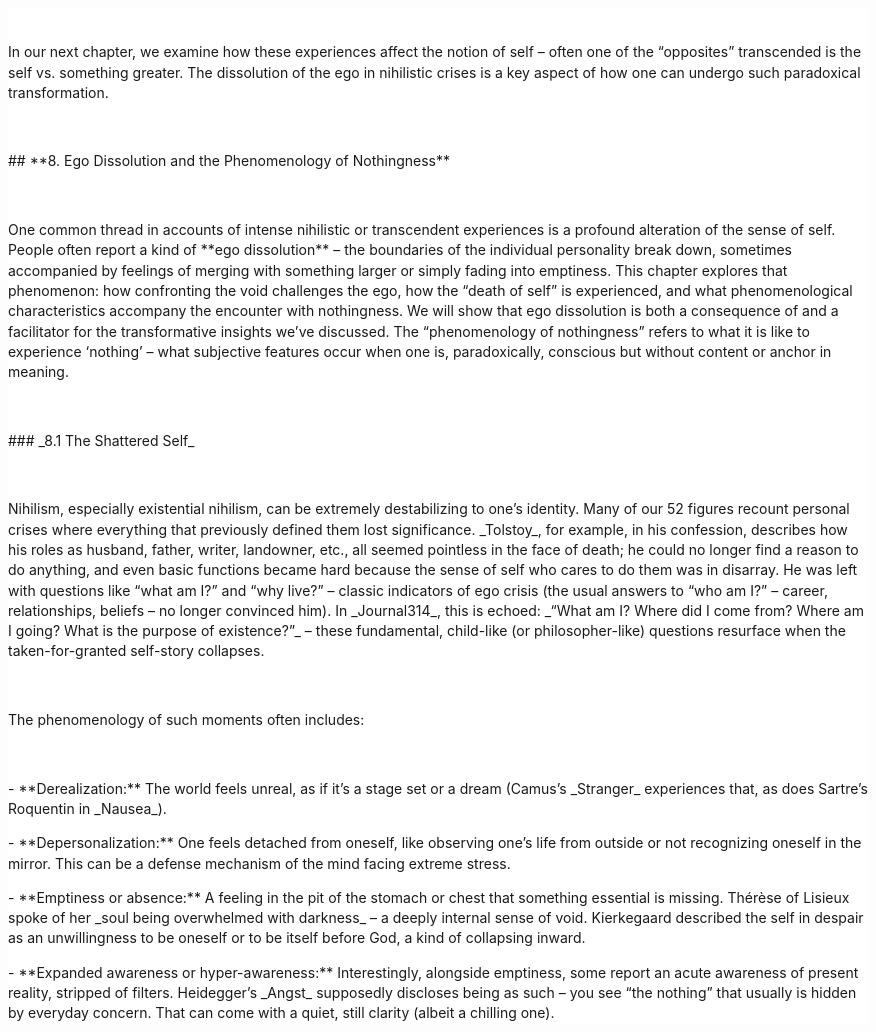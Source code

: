 <br>

In our next chapter, we examine how these experiences affect the notion of self – often one of the “opposites” transcended is the self vs. something greater. The dissolution of the ego in nihilistic crises is a key aspect of how one can undergo such paradoxical transformation.

<br>

\## \*\*8. Ego Dissolution and the Phenomenology of Nothingness\*\*

<br>

One common thread in accounts of intense nihilistic or transcendent experiences is a profound alteration of the sense of self. People often report a kind of \*\*ego dissolution\*\* – the boundaries of the individual personality break down, sometimes accompanied by feelings of merging with something larger or simply fading into emptiness. This chapter explores that phenomenon: how confronting the void challenges the ego, how the “death of self” is experienced, and what phenomenological characteristics accompany the encounter with nothingness. We will show that ego dissolution is both a consequence of and a facilitator for the transformative insights we’ve discussed. The “phenomenology of nothingness” refers to what it is like to experience ‘nothing’ – what subjective features occur when one is, paradoxically, conscious but without content or anchor in meaning.

<br>

\### \_8.1 The Shattered Self\_

<br>

Nihilism, especially existential nihilism, can be extremely destabilizing to one’s identity. Many of our 52 figures recount personal crises where everything that previously defined them lost significance. \_Tolstoy\_, for example, in his confession, describes how his roles as husband, father, writer, landowner, etc., all seemed pointless in the face of death; he could no longer find a reason to do anything, and even basic functions became hard because the sense of self who cares to do them was in disarray. He was left with questions like “what am I?” and “why live?” – classic indicators of ego crisis (the usual answers to “who am I?” – career, relationships, beliefs – no longer convinced him). In \_Journal314\_, this is echoed: \_“What am I? Where did I come from? Where am I going? What is the purpose of existence?”\_ – these fundamental, child-like (or philosopher-like) questions resurface when the taken-for-granted self-story collapses.

<br>

The phenomenology of such moments often includes:

<br>

\- \*\*Derealization:\*\* The world feels unreal, as if it’s a stage set or a dream (Camus’s \_Stranger\_ experiences that, as does Sartre’s Roquentin in \_Nausea\_).

\- \*\*Depersonalization:\*\* One feels detached from oneself, like observing one’s life from outside or not recognizing oneself in the mirror. This can be a defense mechanism of the mind facing extreme stress.

\- \*\*Emptiness or absence:\*\* A feeling in the pit of the stomach or chest that something essential is missing. Thérèse of Lisieux spoke of her \_soul being overwhelmed with darkness\_ – a deeply internal sense of void. Kierkegaard described the self in despair as an unwillingness to be oneself or to be itself before God, a kind of collapsing inward.

\- \*\*Expanded awareness or hyper-awareness:\*\* Interestingly, alongside emptiness, some report an acute awareness of present reality, stripped of filters. Heidegger’s \_Angst\_ supposedly discloses being as such – you see “the nothing” that usually is hidden by everyday concern. That can come with a quiet, still clarity (albeit a chilling one).
